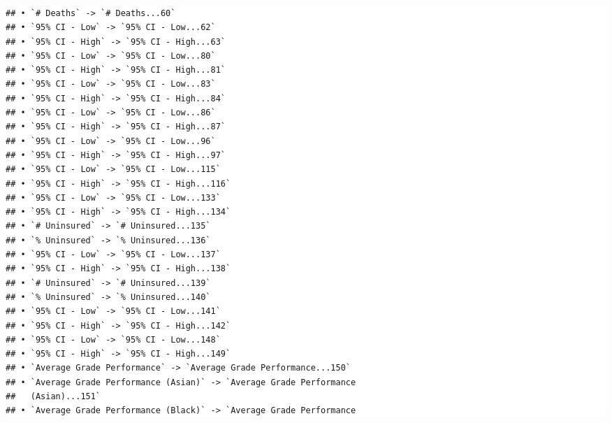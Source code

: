     ## • `# Deaths` -> `# Deaths...60`
    ## • `95% CI - Low` -> `95% CI - Low...62`
    ## • `95% CI - High` -> `95% CI - High...63`
    ## • `95% CI - Low` -> `95% CI - Low...80`
    ## • `95% CI - High` -> `95% CI - High...81`
    ## • `95% CI - Low` -> `95% CI - Low...83`
    ## • `95% CI - High` -> `95% CI - High...84`
    ## • `95% CI - Low` -> `95% CI - Low...86`
    ## • `95% CI - High` -> `95% CI - High...87`
    ## • `95% CI - Low` -> `95% CI - Low...96`
    ## • `95% CI - High` -> `95% CI - High...97`
    ## • `95% CI - Low` -> `95% CI - Low...115`
    ## • `95% CI - High` -> `95% CI - High...116`
    ## • `95% CI - Low` -> `95% CI - Low...133`
    ## • `95% CI - High` -> `95% CI - High...134`
    ## • `# Uninsured` -> `# Uninsured...135`
    ## • `% Uninsured` -> `% Uninsured...136`
    ## • `95% CI - Low` -> `95% CI - Low...137`
    ## • `95% CI - High` -> `95% CI - High...138`
    ## • `# Uninsured` -> `# Uninsured...139`
    ## • `% Uninsured` -> `% Uninsured...140`
    ## • `95% CI - Low` -> `95% CI - Low...141`
    ## • `95% CI - High` -> `95% CI - High...142`
    ## • `95% CI - Low` -> `95% CI - Low...148`
    ## • `95% CI - High` -> `95% CI - High...149`
    ## • `Average Grade Performance` -> `Average Grade Performance...150`
    ## • `Average Grade Performance (Asian)` -> `Average Grade Performance
    ##   (Asian)...151`
    ## • `Average Grade Performance (Black)` -> `Average Grade Performance